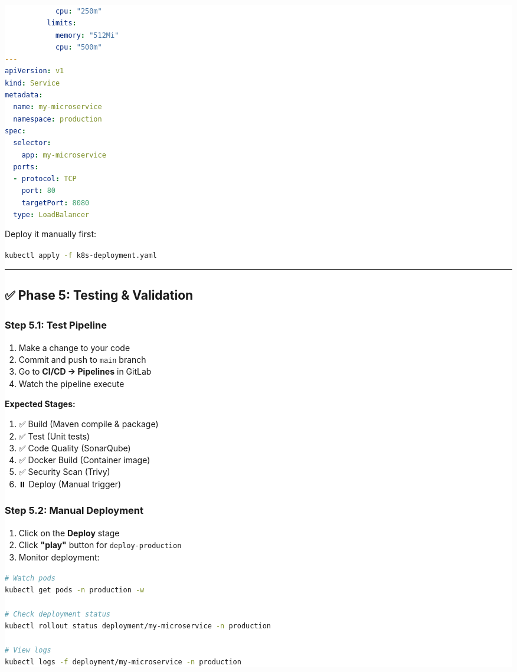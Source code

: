 ```yaml
            cpu: "250m"
          limits:
            memory: "512Mi"
            cpu: "500m"
---
apiVersion: v1
kind: Service
metadata:
  name: my-microservice
  namespace: production
spec:
  selector:
    app: my-microservice
  ports:
  - protocol: TCP
    port: 80
    targetPort: 8080
  type: LoadBalancer
```

Deploy it manually first:
```bash
kubectl apply -f k8s-deployment.yaml
```

---

## ✅ Phase 5: Testing & Validation

### Step 5.1: Test Pipeline

1. Make a change to your code
2. Commit and push to `main` branch
3. Go to **CI/CD → Pipelines** in GitLab
4. Watch the pipeline execute

**Expected Stages:**
1. ✅ Build (Maven compile & package)
2. ✅ Test (Unit tests)
3. ✅ Code Quality (SonarQube)
4. ✅ Docker Build (Container image)
5. ✅ Security Scan (Trivy)
6. ⏸️ Deploy (Manual trigger)

### Step 5.2: Manual Deployment

1. Click on the **Deploy** stage
2. Click **"play"** button for `deploy-production`
3. Monitor deployment:

```bash
# Watch pods
kubectl get pods -n production -w

# Check deployment status
kubectl rollout status deployment/my-microservice -n production

# View logs
kubectl logs -f deployment/my-microservice -n production
```
